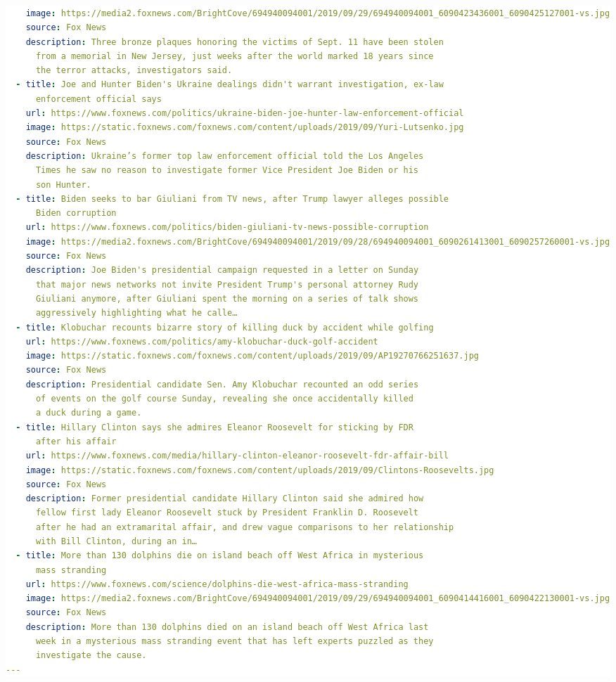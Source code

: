 ```yaml
    image: https://media2.foxnews.com/BrightCove/694940094001/2019/09/29/694940094001_6090423436001_6090425127001-vs.jpg
    source: Fox News
    description: Three bronze plaques honoring the victims of Sept. 11 have been stolen
      from a memorial in New Jersey, just weeks after the world marked 18 years since
      the terror attacks, investigators said.
  - title: Joe and Hunter Biden's Ukraine dealings didn't warrant investigation, ex-law
      enforcement official says
    url: https://www.foxnews.com/politics/ukraine-biden-joe-hunter-law-enforcement-official
    image: https://static.foxnews.com/foxnews.com/content/uploads/2019/09/Yuri-Lutsenko.jpg
    source: Fox News
    description: Ukraine’s former top law enforcement official told the Los Angeles
      Times he saw no reason to investigate former Vice President Joe Biden or his
      son Hunter.
  - title: Biden seeks to bar Giuliani from TV news, after Trump lawyer alleges possible
      Biden corruption
    url: https://www.foxnews.com/politics/biden-giuliani-tv-news-possible-corruption
    image: https://media2.foxnews.com/BrightCove/694940094001/2019/09/28/694940094001_6090261413001_6090257260001-vs.jpg
    source: Fox News
    description: Joe Biden's presidential campaign requested in a letter on Sunday
      that major news networks not invite President Trump's personal attorney Rudy
      Giuliani anymore, after Giuliani spent the morning on a series of talk shows
      aggressively highlighting what he calle…
  - title: Klobuchar recounts bizarre story of killing duck by accident while golfing
    url: https://www.foxnews.com/politics/amy-klobuchar-duck-golf-accident
    image: https://static.foxnews.com/foxnews.com/content/uploads/2019/09/AP19270766251637.jpg
    source: Fox News
    description: Presidential candidate Sen. Amy Klobuchar recounted an odd series
      of events on the golf course Sunday, revealing she once accidentally killed
      a duck during a game.
  - title: Hillary Clinton says she admires Eleanor Roosevelt for sticking by FDR
      after his affair
    url: https://www.foxnews.com/media/hillary-clinton-eleanor-roosevelt-fdr-affair-bill
    image: https://static.foxnews.com/foxnews.com/content/uploads/2019/09/Clintons-Roosevelts.jpg
    source: Fox News
    description: Former presidential candidate Hillary Clinton said she admired how
      fellow first lady Eleanor Roosevelt stuck by President Franklin D. Roosevelt
      after he had an extramarital affair, and drew vague comparisons to her relationship
      with Bill Clinton, during an in…
  - title: More than 130 dolphins die on island beach off West Africa in mysterious
      mass stranding
    url: https://www.foxnews.com/science/dolphins-die-west-africa-mass-stranding
    image: https://media2.foxnews.com/BrightCove/694940094001/2019/09/29/694940094001_6090414416001_6090422130001-vs.jpg
    source: Fox News
    description: More than 130 dolphins died on an island beach off West Africa last
      week in a mysterious mass stranding event that has left experts puzzled as they
      investigate the cause.
---
```

